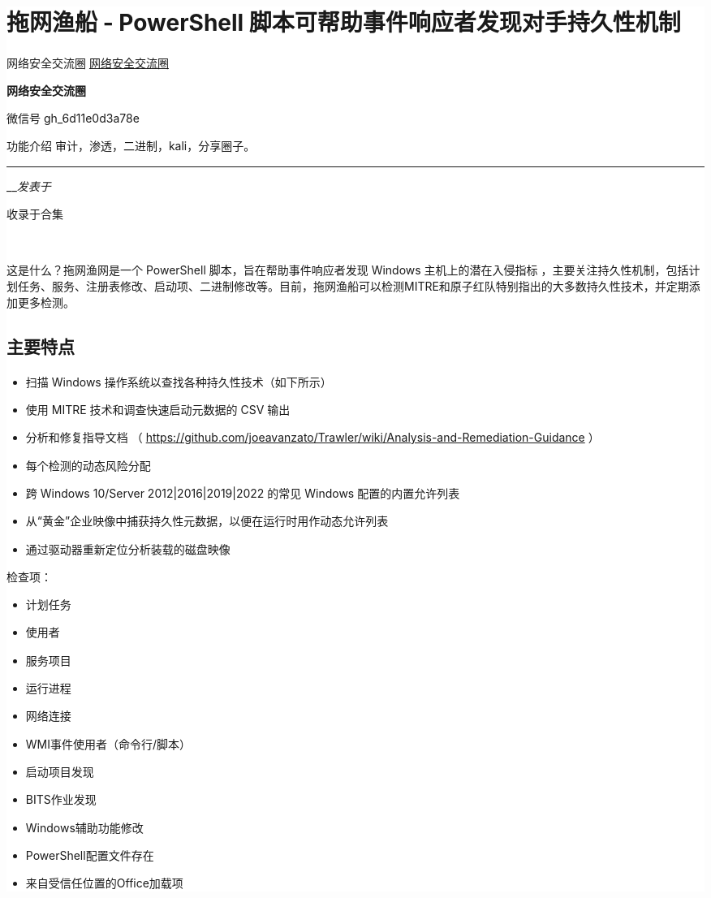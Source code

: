 #  拖网渔船 - PowerShell 脚本可帮助事件响应者发现对手持久性机制

网络安全交流圈  [ 网络安全交流圈 ](javascript:void\(0\);)

**网络安全交流圈** ![]()

微信号 gh_6d11e0d3a78e

功能介绍 审计，渗透，二进制，kali，分享圈子。

____

___发表于_

收录于合集

![]()  

这是什么？拖网渔网是一个 PowerShell 脚本，旨在帮助事件响应者发现  Windows 主机上的潜在入侵指标
，主要关注持久性机制，包括计划任务、服务、注册表修改、启动项、二进制修改等。目前，拖网渔船可以检测MITRE和原子红队特别指出的大多数持久性技术，并定期添加更多检测。

## 主要特点

  * 扫描 Windows 操作系统以查找各种持久性技术（如下所示）

  * 使用 MITRE 技术和调查快速启动元数据的 CSV 输出

  * 分析和修复指导文档 （ https://github.com/joeavanzato/Trawler/wiki/Analysis-and-Remediation-Guidance ）

  * 每个检测的动态风险分配

  * 跨 Windows 10/Server 2012|2016|2019|2022 的常见 Windows 配置的内置允许列表

  * 从“黄金”企业映像中捕获持久性元数据，以便在运行时用作动态允许列表

  * 通过驱动器重新定位分析装载的磁盘映像

  

检查项：

  * 计划任务

  * 使用者

  * 服务项目

  * 运行进程

  * 网络连接

  * WMI事件使用者（命令行/脚本）

  * 启动项目发现

  * BITS作业发现

  * Windows辅助功能修改

  * PowerShell配置文件存在

  * 来自受信任位置的Office加载项
